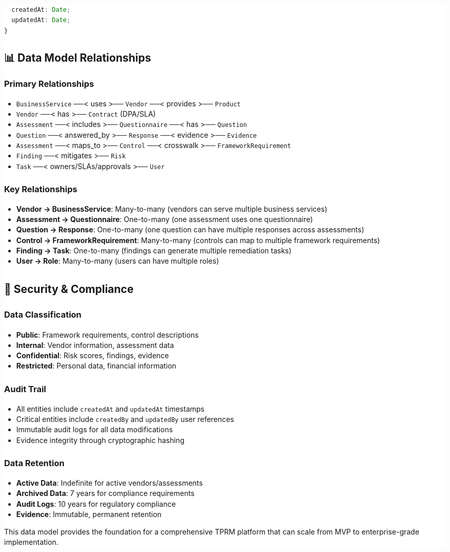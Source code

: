 ```typescript
  createdAt: Date;
  updatedAt: Date;
}
```

## **📊 Data Model Relationships**

### **Primary Relationships**
- `BusinessService` ──< uses >── `Vendor` ──< provides >── `Product`
- `Vendor` ──< has >── `Contract` (DPA/SLA)
- `Assessment` ──< includes >── `Questionnaire` ──< has >── `Question`
- `Question` ──< answered_by >── `Response` ──< evidence >── `Evidence`
- `Assessment` ──< maps_to >── `Control` ──< crosswalk >── `FrameworkRequirement`
- `Finding` ──< mitigates >── `Risk`
- `Task` ──< owners/SLAs/approvals >── `User`

### **Key Relationships**
- **Vendor → BusinessService**: Many-to-many (vendors can serve multiple business services)
- **Assessment → Questionnaire**: One-to-many (one assessment uses one questionnaire)
- **Question → Response**: One-to-many (one question can have multiple responses across assessments)
- **Control → FrameworkRequirement**: Many-to-many (controls can map to multiple framework requirements)
- **Finding → Task**: One-to-many (findings can generate multiple remediation tasks)
- **User → Role**: Many-to-many (users can have multiple roles)

## **🔐 Security & Compliance**

### **Data Classification**
- **Public**: Framework requirements, control descriptions
- **Internal**: Vendor information, assessment data
- **Confidential**: Risk scores, findings, evidence
- **Restricted**: Personal data, financial information

### **Audit Trail**
- All entities include `createdAt` and `updatedAt` timestamps
- Critical entities include `createdBy` and `updatedBy` user references
- Immutable audit logs for all data modifications
- Evidence integrity through cryptographic hashing

### **Data Retention**
- **Active Data**: Indefinite for active vendors/assessments
- **Archived Data**: 7 years for compliance requirements
- **Audit Logs**: 10 years for regulatory compliance
- **Evidence**: Immutable, permanent retention

This data model provides the foundation for a comprehensive TPRM platform that can scale from MVP to enterprise-grade implementation.
